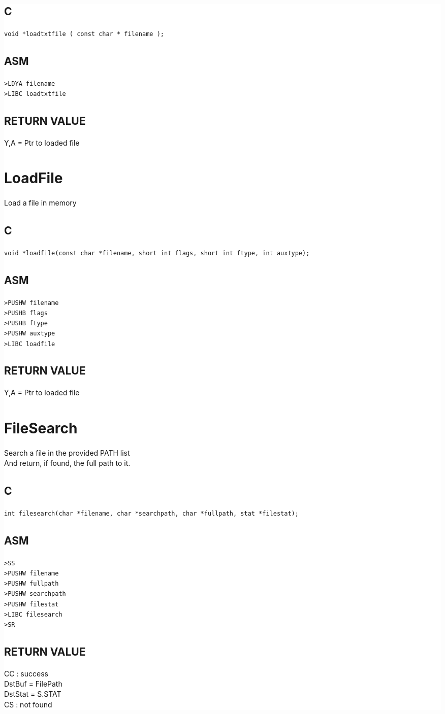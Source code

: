 ## C  
`void *loadtxtfile ( const char * filename );`  

## ASM  
`>LDYA filename`  
`>LIBC loadtxtfile`  

## RETURN VALUE  
 Y,A = Ptr to loaded file  

# LoadFile  
Load a file in memory  

## C  
`void *loadfile(const char *filename, short int flags, short int ftype, int auxtype);`  

## ASM  
`>PUSHW filename`  
`>PUSHB flags`  
`>PUSHB ftype`  
`>PUSHW auxtype`  
`>LIBC loadfile`  

## RETURN VALUE  
 Y,A = Ptr to loaded file  

# FileSearch  
Search a file in the provided PATH list  
And return, if found, the full path to it.  

## C  
`int filesearch(char *filename, char *searchpath, char *fullpath, stat *filestat);`  

## ASM  
`>SS`  
`>PUSHW filename`  
`>PUSHW fullpath`  
`>PUSHW searchpath`  
`>PUSHW filestat`  
`>LIBC filesearch`  
`>SR`  

## RETURN VALUE  
CC : success  
DstBuf = FilePath  
DstStat = S.STAT  
CS : not found  
